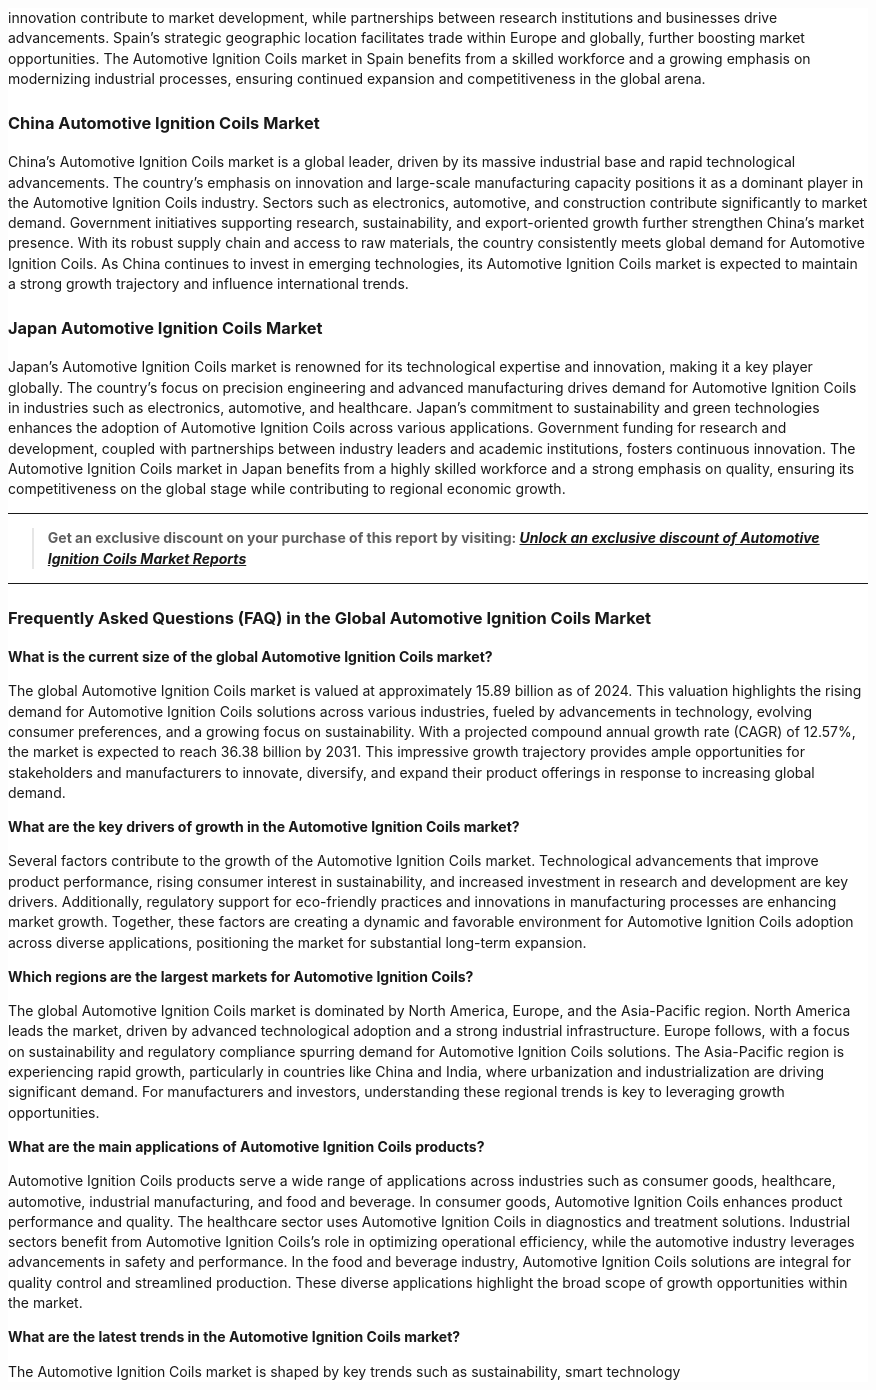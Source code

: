 innovation contribute to market development, while partnerships between research institutions and businesses drive advancements. Spain&rsquo;s strategic geographic location facilitates trade within Europe and globally, further boosting market opportunities. The Automotive Ignition Coils market in Spain benefits from a skilled workforce and a growing emphasis on modernizing industrial processes, ensuring continued expansion and competitiveness in the global arena.</p><h3>China Automotive Ignition Coils Market</h3><p>China&rsquo;s Automotive Ignition Coils market is a global leader, driven by its massive industrial base and rapid technological advancements. The country&rsquo;s emphasis on innovation and large-scale manufacturing capacity positions it as a dominant player in the Automotive Ignition Coils industry. Sectors such as electronics, automotive, and construction contribute significantly to market demand. Government initiatives supporting research, sustainability, and export-oriented growth further strengthen China&rsquo;s market presence. With its robust supply chain and access to raw materials, the country consistently meets global demand for Automotive Ignition Coils. As China continues to invest in emerging technologies, its Automotive Ignition Coils market is expected to maintain a strong growth trajectory and influence international trends.</p><h3>Japan Automotive Ignition Coils Market</h3><p>Japan&rsquo;s Automotive Ignition Coils market is renowned for its technological expertise and innovation, making it a key player globally. The country&rsquo;s focus on precision engineering and advanced manufacturing drives demand for Automotive Ignition Coils in industries such as electronics, automotive, and healthcare. Japan&rsquo;s commitment to sustainability and green technologies enhances the adoption of Automotive Ignition Coils across various applications. Government funding for research and development, coupled with partnerships between industry leaders and academic institutions, fosters continuous innovation. The Automotive Ignition Coils market in Japan benefits from a highly skilled workforce and a strong emphasis on quality, ensuring its competitiveness on the global stage while contributing to regional economic growth.</p><hr /><blockquote><p><strong>Get an exclusive discount on your purchase of this report by visiting: <em><a href="://marketresearchpulse.com/ask-for-discount/109054?utm_source=Github&amp;utm_medium=0117">Unlock an exclusive discount of Automotive Ignition Coils Market Reports</a></em>&nbsp;</strong></p></blockquote><hr /><h3>Frequently Asked Questions (FAQ) in the Global Automotive Ignition Coils Market</h3><p><strong>What is the current size of the global Automotive Ignition Coils market?</strong></p><p>The global Automotive Ignition Coils market is valued at approximately 15.89 billion as of 2024. This valuation highlights the rising demand for Automotive Ignition Coils solutions across various industries, fueled by advancements in technology, evolving consumer preferences, and a growing focus on sustainability. With a projected compound annual growth rate (CAGR) of 12.57%, the market is expected to reach 36.38 billion by 2031. This impressive growth trajectory provides ample opportunities for stakeholders and manufacturers to innovate, diversify, and expand their product offerings in response to increasing global demand.</p><p><strong>What are the key drivers of growth in the Automotive Ignition Coils market?</strong></p><p>Several factors contribute to the growth of the Automotive Ignition Coils market. Technological advancements that improve product performance, rising consumer interest in sustainability, and increased investment in research and development are key drivers. Additionally, regulatory support for eco-friendly practices and innovations in manufacturing processes are enhancing market growth. Together, these factors are creating a dynamic and favorable environment for Automotive Ignition Coils adoption across diverse applications, positioning the market for substantial long-term expansion.</p><p><strong>Which regions are the largest markets for Automotive Ignition Coils?</strong></p><p>The global Automotive Ignition Coils market is dominated by North America, Europe, and the Asia-Pacific region. North America leads the market, driven by advanced technological adoption and a strong industrial infrastructure. Europe follows, with a focus on sustainability and regulatory compliance spurring demand for Automotive Ignition Coils solutions. The Asia-Pacific region is experiencing rapid growth, particularly in countries like China and India, where urbanization and industrialization are driving significant demand. For manufacturers and investors, understanding these regional trends is key to leveraging growth opportunities.</p><p><strong>What are the main applications of Automotive Ignition Coils products?</strong></p><p>Automotive Ignition Coils products serve a wide range of applications across industries such as consumer goods, healthcare, automotive, industrial manufacturing, and food and beverage. In consumer goods, Automotive Ignition Coils enhances product performance and quality. The healthcare sector uses Automotive Ignition Coils in diagnostics and treatment solutions. Industrial sectors benefit from Automotive Ignition Coils&rsquo;s role in optimizing operational efficiency, while the automotive industry leverages advancements in safety and performance. In the food and beverage industry, Automotive Ignition Coils solutions are integral for quality control and streamlined production. These diverse applications highlight the broad scope of growth opportunities within the market.</p><p><strong>What are the latest trends in the Automotive Ignition Coils market?</strong></p><p>The Automotive Ignition Coils market is shaped by key trends such as sustainability, smart technology